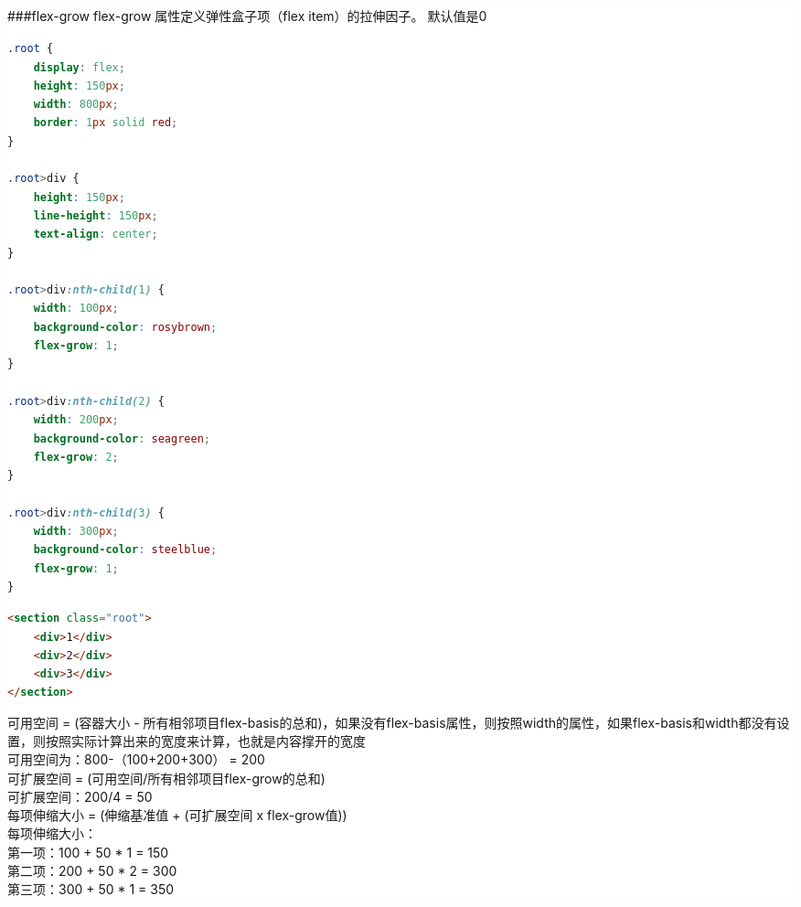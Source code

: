 ###flex-grow
flex-grow 属性定义弹性盒子项（flex item）的拉伸因子。 默认值是0<br>
```css
.root {
    display: flex;
    height: 150px;
    width: 800px;
    border: 1px solid red;
}

.root>div {
    height: 150px;
    line-height: 150px;
    text-align: center;
}

.root>div:nth-child(1) {
    width: 100px;
    background-color: rosybrown;
    flex-grow: 1;
}

.root>div:nth-child(2) {
    width: 200px;
    background-color: seagreen;
    flex-grow: 2;
}

.root>div:nth-child(3) {
    width: 300px;
    background-color: steelblue;
    flex-grow: 1;
}
```
```html
<section class="root">
    <div>1</div>
    <div>2</div>
    <div>3</div>
</section>
```
可用空间 = (容器大小 - 所有相邻项目flex-basis的总和)，如果没有flex-basis属性，则按照width的属性，如果flex-basis和width都没有设置，则按照实际计算出来的宽度来计算，也就是内容撑开的宽度<br>
可用空间为：800-（100+200+300） = 200 <br>
可扩展空间 = (可用空间/所有相邻项目flex-grow的总和)<br>
可扩展空间：200/4 = 50<br>
每项伸缩大小 = (伸缩基准值 + (可扩展空间 x flex-grow值))<br>
每项伸缩大小：<br>
第一项：100 + 50 * 1 = 150<br>
第二项：200 + 50 * 2 = 300<br>
第三项：300 + 50 * 1 = 350<br>
